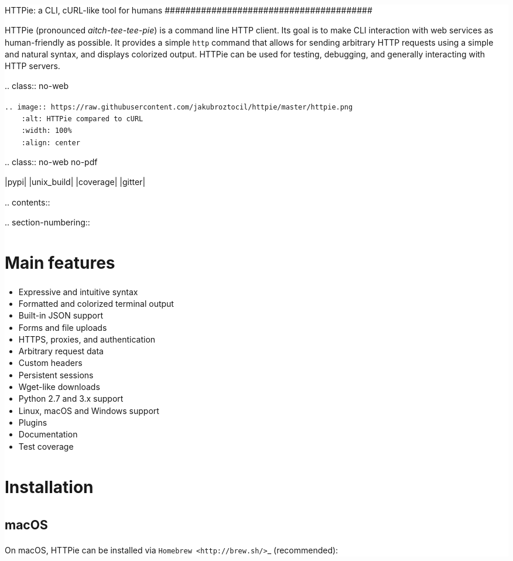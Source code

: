 HTTPie: a CLI, cURL-like tool for humans
########################################

HTTPie (pronounced *aitch-tee-tee-pie*) is a command line HTTP client.
Its goal is to make CLI interaction with web services as human-friendly
as possible. It provides a simple ``http`` command that allows for sending
arbitrary HTTP requests using a simple and natural syntax, and displays
colorized output. HTTPie can be used for testing, debugging, and
generally interacting with HTTP servers.


.. class:: no-web

    .. image:: https://raw.githubusercontent.com/jakubroztocil/httpie/master/httpie.png
        :alt: HTTPie compared to cURL
        :width: 100%
        :align: center


.. class:: no-web no-pdf

|pypi| |unix_build| |coverage| |gitter|



.. contents::

.. section-numbering::



Main features
=============

* Expressive and intuitive syntax
* Formatted and colorized terminal output
* Built-in JSON support
* Forms and file uploads
* HTTPS, proxies, and authentication
* Arbitrary request data
* Custom headers
* Persistent sessions
* Wget-like downloads
* Python 2.7 and 3.x support
* Linux, macOS and Windows support
* Plugins
* Documentation
* Test coverage


Installation
============


macOS
-----


On macOS, HTTPie can be installed via `Homebrew <http://brew.sh/>`_
(recommended):
